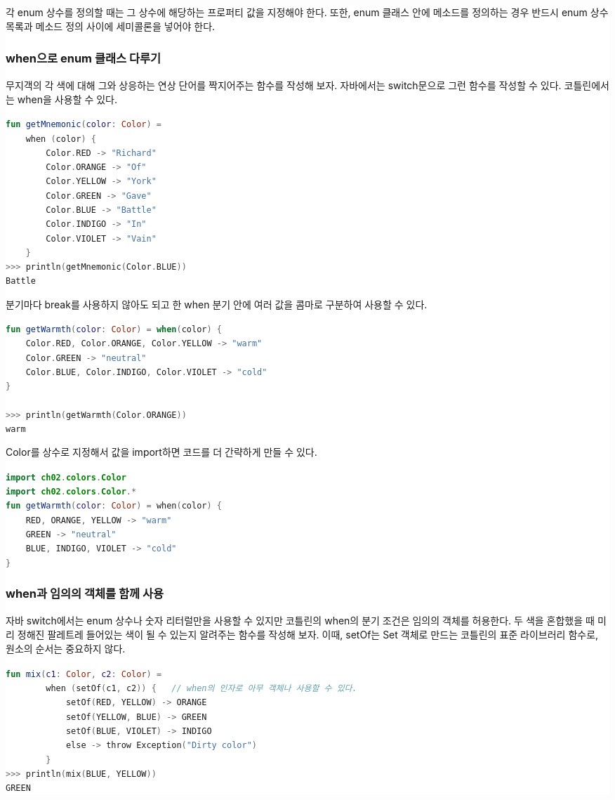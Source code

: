 각 enum 상수를 정의할 때는 그 상수에 해당하는 프로퍼티 값을 지정해야 한다. 또한, enum 클래스 안에 메소드를 정의하는 경우 반드시 enum 상수 목록과 메소드 정의 사이에 세미콜론을 넣어야 한다.

### when으로 enum 클래스 다루기
무지객의 각 색에 대해 그와 상응하는 연상 단어를 짝지어주는 함수를 작성해 보자. 자바에서는 switch문으로 그런 함수를 작성할 수 있다. 코틀린에서는 when을 사용할 수 있다.
```kotlin
fun getMnemonic(color: Color) =  
    when (color) {             
        Color.RED -> "Richard"
        Color.ORANGE -> "Of"
        Color.YELLOW -> "York"
        Color.GREEN -> "Gave"
        Color.BLUE -> "Battle"
        Color.INDIGO -> "In"
        Color.VIOLET -> "Vain"
    }
>>> println(getMnemonic(Color.BLUE))
Battle
```

분기마다 break를 사용하지 않아도 되고 한 when 분기 안에 여러 값을 콤마로 구분하여 사용할 수 있다.
```kotlin
fun getWarmth(color: Color) = when(color) {
    Color.RED, Color.ORANGE, Color.YELLOW -> "warm"
    Color.GREEN -> "neutral"
    Color.BLUE, Color.INDIGO, Color.VIOLET -> "cold"
}

>>> println(getWarmth(Color.ORANGE))
warm
```

Color를 상수로 지정해서 값을 import하면 코드를 더 간략하게 만들 수 있다.
```kotlin
import ch02.colors.Color         
import ch02.colors.Color.*      
fun getWarmth(color: Color) = when(color) {
    RED, ORANGE, YELLOW -> "warm" 
    GREEN -> "neutral"
    BLUE, INDIGO, VIOLET -> "cold"
} 
```

### when과 임의의 객체를 함께 사용
자바 switch에서는 enum 상수나 숫자 리터럴만을 사용할 수 있지만 코틀린의 when의 분기 조건은 임의의 객체를 허용한다. 두 색을 혼합했을 때 미리 정해진 팔레트레 들어있는 색이 될 수 있는지 알려주는 함수를 작성해 보자. 이때, setOf는 Set 객체로 만드는 코틀린의 표준 라이브러리 함수로, 원소의 순서는 중요하지 않다. 
```kotlin
fun mix(c1: Color, c2: Color) =
        when (setOf(c1, c2)) {   // when의 인자로 아무 객체나 사용할 수 있다.    
            setOf(RED, YELLOW) -> ORANGE   
            setOf(YELLOW, BLUE) -> GREEN
            setOf(BLUE, VIOLET) -> INDIGO
            else -> throw Exception("Dirty color")  
        }
>>> println(mix(BLUE, YELLOW))
GREEN
```
